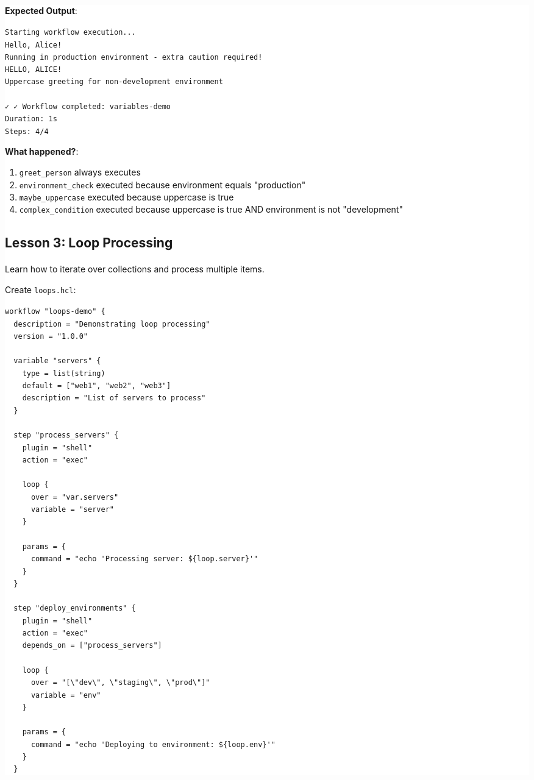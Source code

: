 **Expected Output**:
```
Starting workflow execution...
Hello, Alice!
Running in production environment - extra caution required!
HELLO, ALICE!
Uppercase greeting for non-development environment

✓ ✓ Workflow completed: variables-demo
Duration: 1s
Steps: 4/4
```

**What happened?**:
1. `greet_person` always executes
2. `environment_check` executed because environment equals "production"
3. `maybe_uppercase` executed because uppercase is true
4. `complex_condition` executed because uppercase is true AND environment is not "development"

## Lesson 3: Loop Processing

Learn how to iterate over collections and process multiple items.

Create `loops.hcl`:

```hcl
workflow "loops-demo" {
  description = "Demonstrating loop processing"
  version = "1.0.0"

  variable "servers" {
    type = list(string)
    default = ["web1", "web2", "web3"]
    description = "List of servers to process"
  }

  step "process_servers" {
    plugin = "shell"
    action = "exec"
    
    loop {
      over = "var.servers"
      variable = "server"
    }
    
    params = {
      command = "echo 'Processing server: ${loop.server}'"
    }
  }

  step "deploy_environments" {
    plugin = "shell"
    action = "exec"
    depends_on = ["process_servers"]
    
    loop {
      over = "[\"dev\", \"staging\", \"prod\"]"
      variable = "env"
    }
    
    params = {
      command = "echo 'Deploying to environment: ${loop.env}'"
    }
  }

```